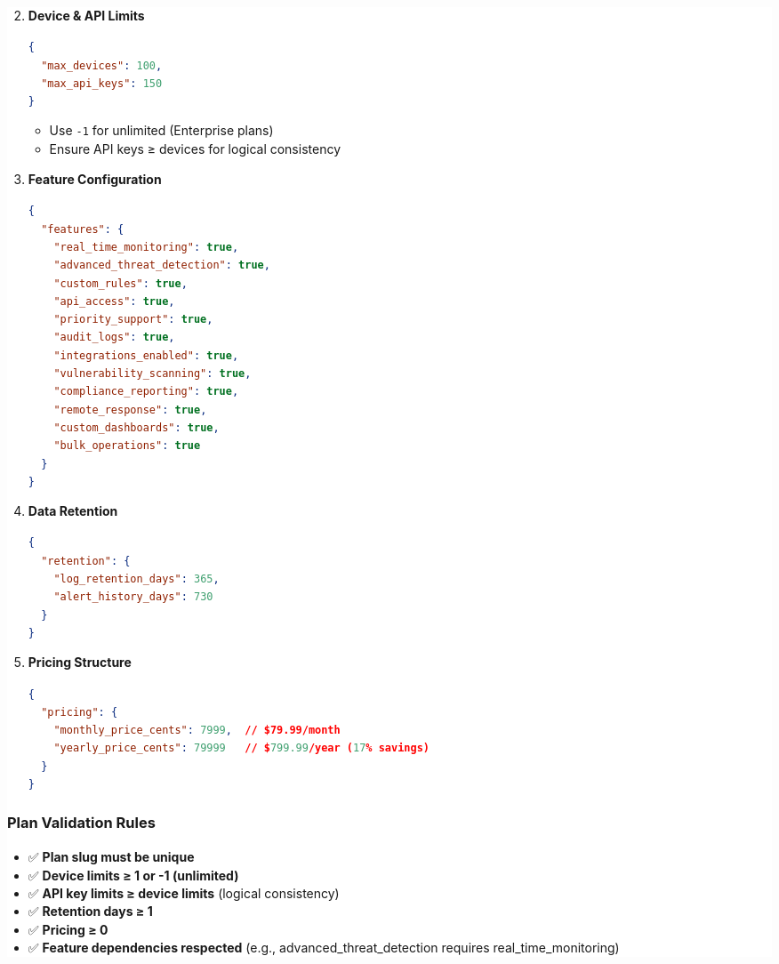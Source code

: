 2. **Device & API Limits**
   ```json
   {
     "max_devices": 100,
     "max_api_keys": 150
   }
   ```
   - Use `-1` for unlimited (Enterprise plans)
   - Ensure API keys ≥ devices for logical consistency

3. **Feature Configuration**
   ```json
   {
     "features": {
       "real_time_monitoring": true,
       "advanced_threat_detection": true,
       "custom_rules": true,
       "api_access": true,
       "priority_support": true,
       "audit_logs": true,
       "integrations_enabled": true,
       "vulnerability_scanning": true,
       "compliance_reporting": true,
       "remote_response": true,
       "custom_dashboards": true,
       "bulk_operations": true
     }
   }
   ```

4. **Data Retention**
   ```json
   {
     "retention": {
       "log_retention_days": 365,
       "alert_history_days": 730
     }
   }
   ```

5. **Pricing Structure**
   ```json
   {
     "pricing": {
       "monthly_price_cents": 7999,  // $79.99/month
       "yearly_price_cents": 79999   // $799.99/year (17% savings)
     }
   }
   ```

### **Plan Validation Rules**

- ✅ **Plan slug must be unique**
- ✅ **Device limits ≥ 1 or -1 (unlimited)**
- ✅ **API key limits ≥ device limits** (logical consistency)
- ✅ **Retention days ≥ 1**
- ✅ **Pricing ≥ 0**
- ✅ **Feature dependencies respected** (e.g., advanced_threat_detection requires real_time_monitoring)
